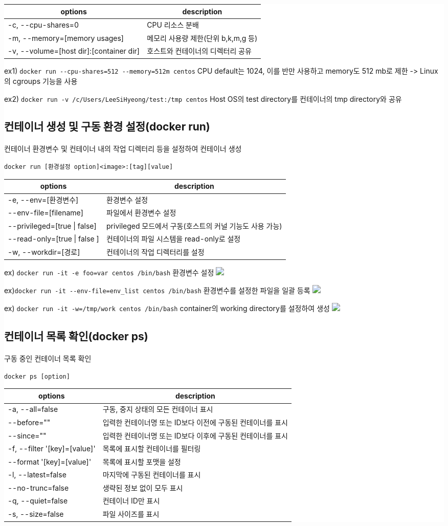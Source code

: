 | options | description |
|--|--|
| -c, --cpu-shares=0 | CPU 리소스 분배 |
| -m, --memory=[memory usages] | 메모리 사용량 제한(단위 b,k,m,g 등) |
| -v, --volume=[host dir]:[container dir] | 호스트와 컨테이너의 디렉터리 공유 |

ex1) `docker run --cpu-shares=512 --memory=512m centos`
CPU default는 1024, 이를 반만 사용하고 memory도 512 mb로 제한
-> Linux의 cgroups 기능을 사용

ex2) `docker run -v /c/Users/LeeSiHyeong/test:/tmp centos`
Host OS의 test directory를 컨테이너의 tmp directory와 공유

## 컨테이너 생성 및 구동 환경 설정(docker run)

컨테이너 환경변수 및 컨테이너 내의 작업 디렉터리 등을 설정하여 컨테이너 생성

```
docker run [환경설정 option]<image>:[tag][value]
```

| options | description |
|--|--|
| -e, --env=[환경변수] | 환경변수 설정|
| --env-file=[filename] | 파일에서 환경변수 설정 |
| --privileged=[true \| false] | privileged 모드에서 구동(호스트의 커널 기능도 사용 가능) |
| --read-only=[true \| false ] | 컨테이너의 파일 시스템을 read-only로 설정 |
| -w, --workdir=[경로] | 컨테이너의 작업 디렉터리를 설정 |

ex) `docker run -it -e foo=var centos /bin/bash`
환경변수 설정
![](https://lh3.googleusercontent.com/qgbaFmuoWDwaVoCfyCSVD0m1oLzgkg8NEEc7e-dOWT731hhsdRJry7jU1rxY6s5I4BnMcuuD64pGwlviG6XJzmwDoT6c5L13R0Y19xCi22DmQ3UEFnH2-Uoq2O9ER-jz2FmuGA4A_GGZkrnvgaRfbszMxbtSBtSZGrkysPTsLDNIDiR5jgZxpD9cUk1lAZdjA6QAtPYwafefY0SPB2hrUSuLyCC-V-Av_VTC3fnQYKvo5jN4iQy1OqAk89fiuGHOTc9dQWh2LSIYddPh33B8J4PdN_LE90YNPW9WWzozqA2WWO2cW1XcuF1gFwe5UjwmRJsc2IqosA1uPF6XqK7vay_JjAhSXRKdEi-v1rY7yIbQKxX9zEXCbyQpKbEwHPGtoiLj8rugBzIxL49NMpXzdq7jf4sE1G2yvpxoIx2nQCjyoG3a7LNO8tNxm5QRR3TxoKbirzH6DwhkIZ_3UIgngEEBxdvNRpe13MNTA5_a_y3YW68XY5e2Kf8fOi11jxF5yOaHCRBg5kmouPKEtVOnHbbuHkV00LH5GITfX5-jizUfmgkqqthhfAukaxRLCLYHS-NDcPw38NvTGOZfo2EzA2LLbDAZlbp10KBTPSCdxQuASvZWgsS-Qf-9LyOXwg3cDuAwKyfkB9jUnHZkfOI9vc0Tea88VMOnnQuogVFckYd9jAAYm4jYyVL32sCNOJ8lJ__XZ6TPKtSCAaHyFCft12QH=w1052-h317-no)

ex)`docker run -it --env-file=env_list centos /bin/bash`
환경변수를 설정한 파일을 일괄 등록
![](https://lh3.googleusercontent.com/ktiOnemkzmWJ7nFso-VDLBinTbGllfUuNEVy6mH-3koGcz-LbS2VaAw1QT7ROXpIsRGrt0Plm74ONgiCU64iHI5CXHLHqmGEgMSCgL5MpdUKhBlIyXz7JV0wLWu-rd3I3d5DSxUtutKe302XiU4NRqFN9g8GCpg9rSxMTz93lepk1seF-lP7Te-yq4sDSzxhmRJuxnZBbDyFwVhNJfTxubaC4kkqZ7nmWiOp_sLCaOQaAOfCBY3CPhZYi_tHzGP9AWIDly0JSLhHAVq8vQh2Ii-zY8Afr9MbuHiFOpd6ZQ0EMH27iYJpiybvn62gzSGmDbAPEHgGEHcxpOiK_U_K2glYffQg3xuXuLfBatUZakIMYLXErGkwRekoWHp1h00lkHT1gYlkb-B5AIQlm1WG_F3Du6NCYqN5_OI8mrba5vYQGGEpI4PFbnORbshl_FFsG41DZOjMuU7NRa2Q9EiPwq7AKAaWGFqSS0c7EYeWlNAK4aAqN9l7Cw-nAFq4oVG77GlehhyLveimXbmfOHB8WFGIT3uLhLLvnoAq7Q-AY-_x9LNbkJK-wLgem6_vavz-h32l2j2OlBvszsAXUkBDruOchbrAs697ytxj5bUu0ioGEid4HVtwgN-GSOKDmL4LdwPiIkBnG-NzGlE-5gROsTJeTSYrRekpsCGQ6fmU9SV1w9XA4AMgex37Z_jGo6MBRPctsWag2VdQ58wFk2zoQLdJ=w1052-h519-no)

ex) `docker run -it -w=/tmp/work centos /bin/bash`
container의 working directory를 설정하여 생성
![](https://lh3.googleusercontent.com/mZa7M7UNxg1eBTZcUI5xbGhezsxMLTQDwKcsEu-sldzNvrCKHKdyhdo1Ex8x-GAfxaMhKUTYhhIsSSxpi8PT3ydMEmvncrmYZGM6CLTZQ26nTxF08BGILK6EoWAaIlo4bdZyuZ-QJ9we4VdljTEgBO6_AOxZdPd7eDadRqTvaZOLogwmSJDuHj0iPRdj27NLeGSPtoc518_0nqiTF0cr8W20JANzDpDznqxNYx9TB3LYv1A_mQhf4G0CyTDCfGGVvUp4sTHm_Jqbs3MCYbosfxnzvX2tQ7N59UczzhoS6X6_Isjl0V9w2_1caVwUKERTv0dj_k3WNhSboeBPUFWMNDJYq5OqcpVGcCbobDyN3c6YEqOZduLrlEpOTPrH8xHkwAjV1xF5ZLsqWtcg_6pFvyei0Arx-8Pm3QM9dUHg8-Qvk5kE2_xIx9J6PxyqhDhCVd8u4-bcZr465e0hadK6Y-lcegV2BXOgqsv7JebbU6X--r5lut3l8JCQHC1cqh-lV9TYnl77YloUX7FeSthcl3fWLr3nWmeZIXbkMp5Py36WuGDYvrTTM5zYEDVgjXiIHhSOQRUZT_tLaHqW2g1Ng1bTxFfLGIlrqqNH1Q1kauTfw2nOkI7mftVAD5eEeyA23zajy6KKbXHTbniUWq07DwLQItXewJd7IGQTt46IHxGFLy2TCjnaIdRokg5JZZO5WyNi85yYF9TlfRNSGWggdidk=w1052-h106-no)


## 컨테이너 목록 확인(docker ps)
구동 중인 컨테이너 목록 확인

```
docker ps [option]
```

| options | description |
|--|--|
| -a, --all=false | 구동, 중지 상태의 모든 컨테이너 표시 |
| --before="" | 입력한 컨테이너명 또는 ID보다 이전에 구동된 컨테이너를 표시 |
| --since="" | 입력한 컨테이너명 또는 ID보다 이후에 구동된 컨테이너를 표시 |
| -f, --filter '[key]=[value]' | 목록에 표시할 컨테이너를 필터링 |
| --format '[key]=[value]' | 목록에 표시할 포맷을 설정 |
| -l, --latest=false | 마지막에 구동된 컨테이너를 표시 |
| --no-trunc=false | 생략된 정보 없이 모두 표시 |
| -q, --quiet=false | 컨테이너 ID만 표시 |
| -s, --size=false | 파일 사이즈를 표시 |
